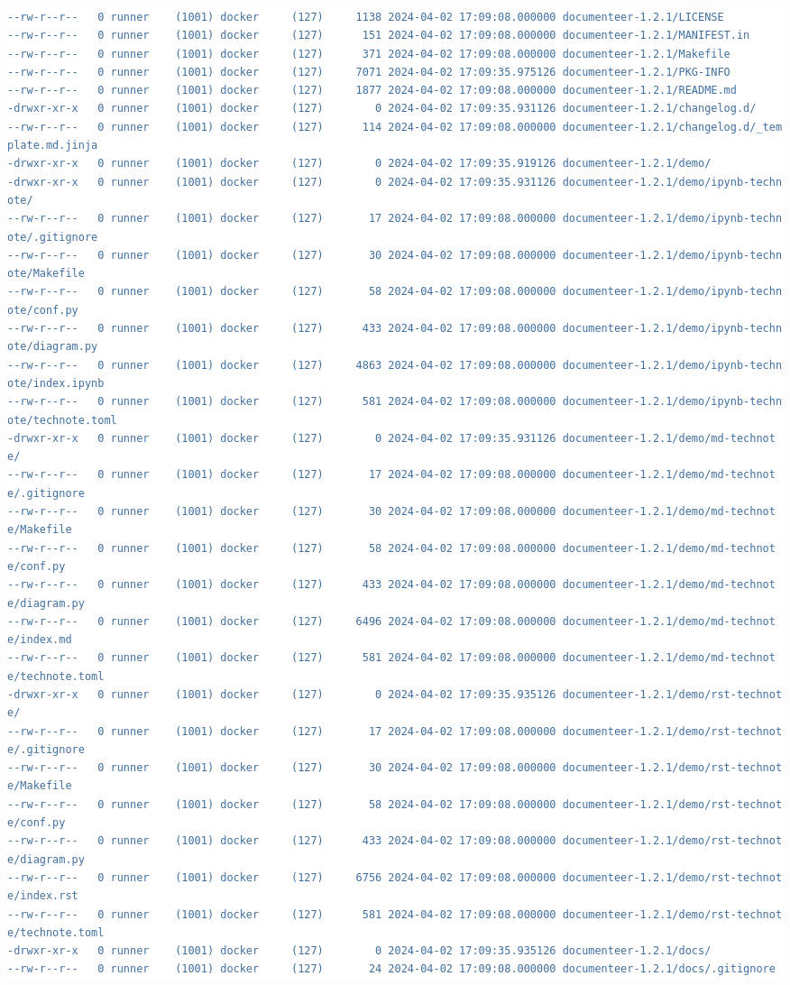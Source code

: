 ```diff
--rw-r--r--   0 runner    (1001) docker     (127)     1138 2024-04-02 17:09:08.000000 documenteer-1.2.1/LICENSE
--rw-r--r--   0 runner    (1001) docker     (127)      151 2024-04-02 17:09:08.000000 documenteer-1.2.1/MANIFEST.in
--rw-r--r--   0 runner    (1001) docker     (127)      371 2024-04-02 17:09:08.000000 documenteer-1.2.1/Makefile
--rw-r--r--   0 runner    (1001) docker     (127)     7071 2024-04-02 17:09:35.975126 documenteer-1.2.1/PKG-INFO
--rw-r--r--   0 runner    (1001) docker     (127)     1877 2024-04-02 17:09:08.000000 documenteer-1.2.1/README.md
-drwxr-xr-x   0 runner    (1001) docker     (127)        0 2024-04-02 17:09:35.931126 documenteer-1.2.1/changelog.d/
--rw-r--r--   0 runner    (1001) docker     (127)      114 2024-04-02 17:09:08.000000 documenteer-1.2.1/changelog.d/_template.md.jinja
-drwxr-xr-x   0 runner    (1001) docker     (127)        0 2024-04-02 17:09:35.919126 documenteer-1.2.1/demo/
-drwxr-xr-x   0 runner    (1001) docker     (127)        0 2024-04-02 17:09:35.931126 documenteer-1.2.1/demo/ipynb-technote/
--rw-r--r--   0 runner    (1001) docker     (127)       17 2024-04-02 17:09:08.000000 documenteer-1.2.1/demo/ipynb-technote/.gitignore
--rw-r--r--   0 runner    (1001) docker     (127)       30 2024-04-02 17:09:08.000000 documenteer-1.2.1/demo/ipynb-technote/Makefile
--rw-r--r--   0 runner    (1001) docker     (127)       58 2024-04-02 17:09:08.000000 documenteer-1.2.1/demo/ipynb-technote/conf.py
--rw-r--r--   0 runner    (1001) docker     (127)      433 2024-04-02 17:09:08.000000 documenteer-1.2.1/demo/ipynb-technote/diagram.py
--rw-r--r--   0 runner    (1001) docker     (127)     4863 2024-04-02 17:09:08.000000 documenteer-1.2.1/demo/ipynb-technote/index.ipynb
--rw-r--r--   0 runner    (1001) docker     (127)      581 2024-04-02 17:09:08.000000 documenteer-1.2.1/demo/ipynb-technote/technote.toml
-drwxr-xr-x   0 runner    (1001) docker     (127)        0 2024-04-02 17:09:35.931126 documenteer-1.2.1/demo/md-technote/
--rw-r--r--   0 runner    (1001) docker     (127)       17 2024-04-02 17:09:08.000000 documenteer-1.2.1/demo/md-technote/.gitignore
--rw-r--r--   0 runner    (1001) docker     (127)       30 2024-04-02 17:09:08.000000 documenteer-1.2.1/demo/md-technote/Makefile
--rw-r--r--   0 runner    (1001) docker     (127)       58 2024-04-02 17:09:08.000000 documenteer-1.2.1/demo/md-technote/conf.py
--rw-r--r--   0 runner    (1001) docker     (127)      433 2024-04-02 17:09:08.000000 documenteer-1.2.1/demo/md-technote/diagram.py
--rw-r--r--   0 runner    (1001) docker     (127)     6496 2024-04-02 17:09:08.000000 documenteer-1.2.1/demo/md-technote/index.md
--rw-r--r--   0 runner    (1001) docker     (127)      581 2024-04-02 17:09:08.000000 documenteer-1.2.1/demo/md-technote/technote.toml
-drwxr-xr-x   0 runner    (1001) docker     (127)        0 2024-04-02 17:09:35.935126 documenteer-1.2.1/demo/rst-technote/
--rw-r--r--   0 runner    (1001) docker     (127)       17 2024-04-02 17:09:08.000000 documenteer-1.2.1/demo/rst-technote/.gitignore
--rw-r--r--   0 runner    (1001) docker     (127)       30 2024-04-02 17:09:08.000000 documenteer-1.2.1/demo/rst-technote/Makefile
--rw-r--r--   0 runner    (1001) docker     (127)       58 2024-04-02 17:09:08.000000 documenteer-1.2.1/demo/rst-technote/conf.py
--rw-r--r--   0 runner    (1001) docker     (127)      433 2024-04-02 17:09:08.000000 documenteer-1.2.1/demo/rst-technote/diagram.py
--rw-r--r--   0 runner    (1001) docker     (127)     6756 2024-04-02 17:09:08.000000 documenteer-1.2.1/demo/rst-technote/index.rst
--rw-r--r--   0 runner    (1001) docker     (127)      581 2024-04-02 17:09:08.000000 documenteer-1.2.1/demo/rst-technote/technote.toml
-drwxr-xr-x   0 runner    (1001) docker     (127)        0 2024-04-02 17:09:35.935126 documenteer-1.2.1/docs/
--rw-r--r--   0 runner    (1001) docker     (127)       24 2024-04-02 17:09:08.000000 documenteer-1.2.1/docs/.gitignore
```